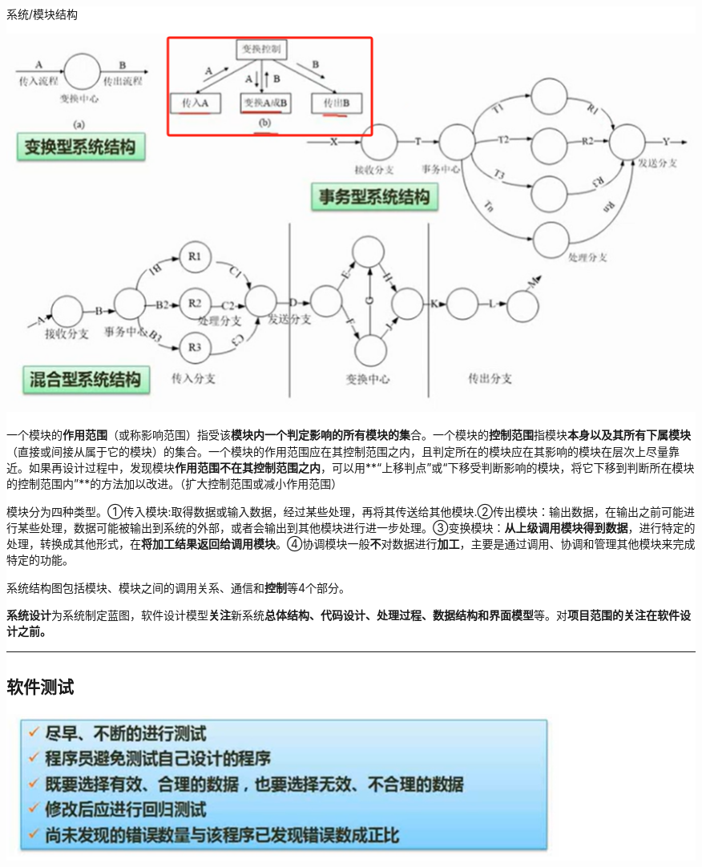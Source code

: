 系统/模块结构

![1697723388371](10软考开发模型.assets/1697723388371.png)

一个模块的**作用范围**（或称影响范围）指受该**模块内一个判定影响的所有模块的集**合。一个模块的**控制范围**指模块**本身以及其所有下属模块**（直接或间接从属于它的模块）的集合。一个模块的作用范围应在其控制范围之内，且判定所在的模块应在其影响的模块在层次上尽量靠近。如果再设计过程中，发现模块**作用范围不在其控制范围之内**，可以用**“上移判点”或“下移受判断影响的模块，将它下移到判断所在模块的控制范围内”**的方法加以改进。（扩大控制范围或减小作用范围）

模块分为四种类型。①传入模块:取得数据或输入数据，经过某些处理，再将其传送给其他模块.②传出模块：输出数据，在输出之前可能进行某些处理，数据可能被输出到系统的外部，或者会输出到其他模块进行进一步处理。③变换模块：**从上级调用模块得到数据**，进行特定的处理，转换成其他形式，在**将加工结果返回给调用模块**。④协调模块一般**不**对数据进行**加工**，主要是通过调用、协调和管理其他模块来完成特定的功能。          

系统结构图包括模块、模块之间的调用关系、通信和**控制**等4个部分。   

**系统设计**为系统制定蓝图，软件设计模型**关注**新系统**总体结构、代码设计、处理过程、数据结构和界面模型**等。对**项目范围的关注在软件设计之前。**             

---

## 软件测试

![1698065854599](10软考开发模型.assets/1698065854599.png)
